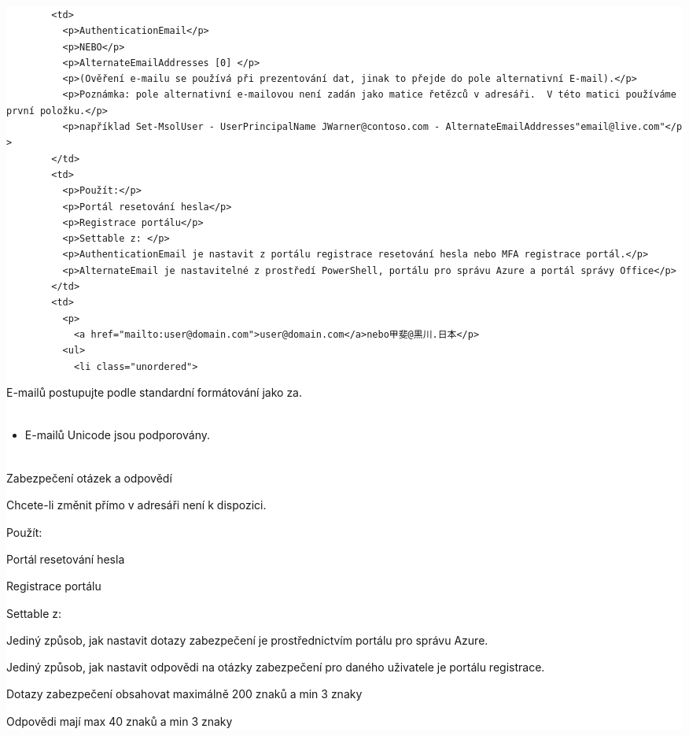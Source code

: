             <td>
              <p>AuthenticationEmail</p>
              <p>NEBO</p>
              <p>AlternateEmailAddresses [0] </p>
              <p>(Ověření e-mailu se používá při prezentování dat, jinak to přejde do pole alternativní E-mail).</p>
              <p>Poznámka: pole alternativní e-mailovou není zadán jako matice řetězců v adresáři.  V této matici používáme první položku.</p>
              <p>například Set-MsolUser - UserPrincipalName JWarner@contoso.com - AlternateEmailAddresses"email@live.com"</p>
            </td>
            <td>
              <p>Použít:</p>
              <p>Portál resetování hesla</p>
              <p>Registrace portálu</p>
              <p>Settable z: </p>
              <p>AuthenticationEmail je nastavit z portálu registrace resetování hesla nebo MFA registrace portál.</p>
              <p>AlternateEmail je nastavitelné z prostředí PowerShell, portálu pro správu Azure a portál správy Office</p>
            </td>
            <td>
              <p>
                <a href="mailto:user@domain.com">user@domain.com</a>nebo甲斐@黒川.日本</p>
              <ul>
                <li class="unordered">
E-mailů postupujte podle standardní formátování jako za.<br><br></li>
              </ul>
              <ul>
                <li class="unordered">
E-mailů Unicode jsou podporovány.<br><br></li>
              </ul>
            </td>
          </tr>
          <tr>
            <td>
              <p>Zabezpečení otázek a odpovědí</p>
            </td>
            <td>
              <p>Chcete-li změnit přímo v adresáři není k dispozici.</p>
            </td>
            <td>
              <p>Použít:</p>
              <p>Portál resetování hesla</p>
              <p>Registrace portálu </p>
              <p>Settable z: </p>
              <p>Jediný způsob, jak nastavit dotazy zabezpečení je prostřednictvím portálu pro správu Azure.</p>
              <p>Jediný způsob, jak nastavit odpovědi na otázky zabezpečení pro daného uživatele je portálu registrace.</p>
            </td>
            <td>
              <p>Dotazy zabezpečení obsahovat maximálně 200 znaků a min 3 znaky</p>
              <p>Odpovědi mají max 40 znaků a min 3 znaky</p>
            </td>
          </tr>
        </tbody></table>


[001]: ./media/active-directory-passwords-learn-more/001.jpg "Image_001.jpg"
[002]: ./media/active-directory-passwords-learn-more/002.jpg "Image_002.jpg"